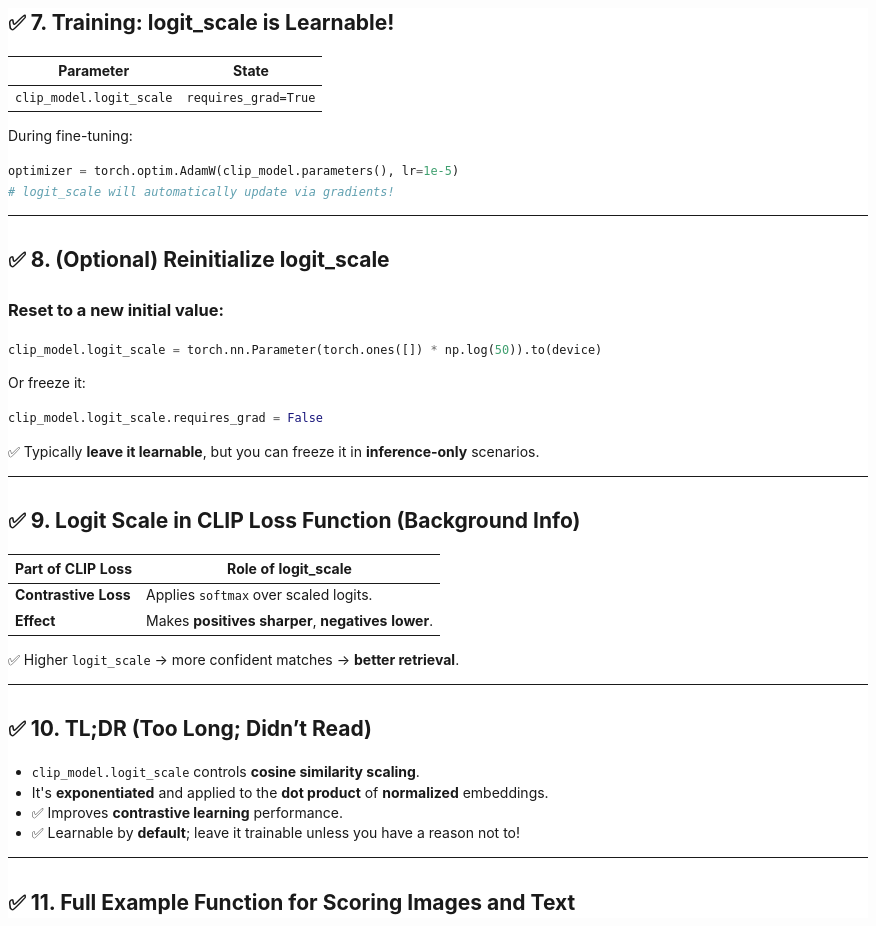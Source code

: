
## ✅ 7. Training: logit_scale is Learnable!

| **Parameter**  | **State**        |
|----------------|------------------|
| `clip_model.logit_scale` | `requires_grad=True` |

During fine-tuning:
```python
optimizer = torch.optim.AdamW(clip_model.parameters(), lr=1e-5)
# logit_scale will automatically update via gradients!
```

---

## ✅ 8. (Optional) Reinitialize logit_scale

### Reset to a new initial value:
```python
clip_model.logit_scale = torch.nn.Parameter(torch.ones([]) * np.log(50)).to(device)
```

Or freeze it:
```python
clip_model.logit_scale.requires_grad = False
```

✅ Typically **leave it learnable**, but you can freeze it in **inference-only** scenarios.

---

## ✅ 9. Logit Scale in CLIP Loss Function (Background Info)

| Part of CLIP Loss         | Role of logit_scale                    |
|---------------------------|----------------------------------------|
| **Contrastive Loss**      | Applies `softmax` over scaled logits.  |
| **Effect**                | Makes **positives sharper**, **negatives lower**. |

✅ Higher `logit_scale` → more confident matches → **better retrieval**.

---

## ✅ 10. TL;DR (Too Long; Didn’t Read)

- `clip_model.logit_scale` controls **cosine similarity scaling**.
- It's **exponentiated** and applied to the **dot product** of **normalized** embeddings.
- ✅ Improves **contrastive learning** performance.
- ✅ Learnable by **default**; leave it trainable unless you have a reason not to!

---

## ✅ 11. Full Example Function for Scoring Images and Text
